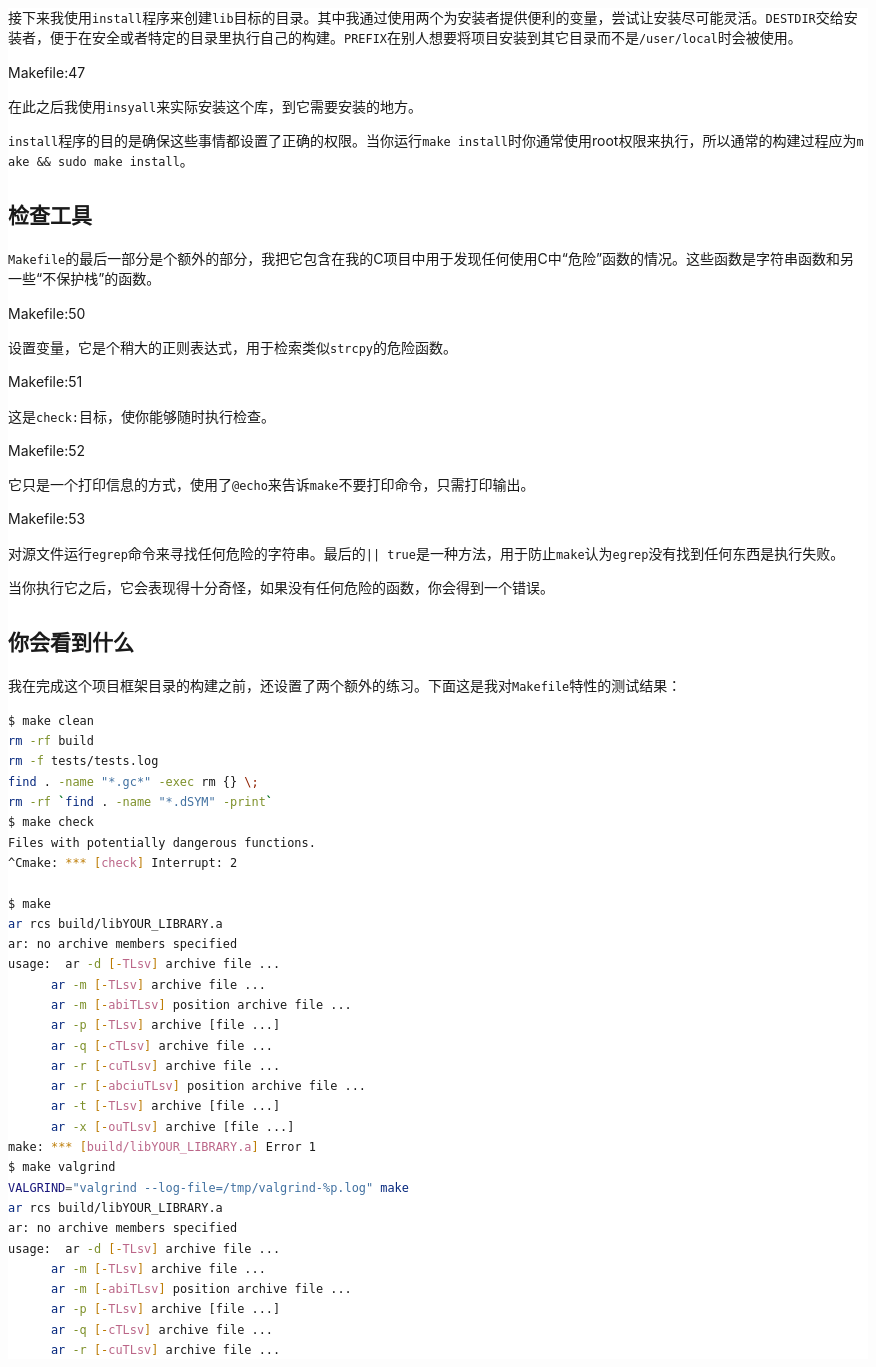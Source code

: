 接下来我使用`install`程序来创建`lib`目标的目录。其中我通过使用两个为安装者提供便利的变量，尝试让安装尽可能灵活。`DESTDIR`交给安装者，便于在安全或者特定的目录里执行自己的构建。`PREFIX`在别人想要将项目安装到其它目录而不是`/user/local`时会被使用。

Makefile:47

在此之后我使用`insyall`来实际安装这个库，到它需要安装的地方。

`install`程序的目的是确保这些事情都设置了正确的权限。当你运行`make install`时你通常使用root权限来执行，所以通常的构建过程应为`make && sudo make install`。

## 检查工具

`Makefile`的最后一部分是个额外的部分，我把它包含在我的C项目中用于发现任何使用C中“危险”函数的情况。这些函数是字符串函数和另一些“不保护栈”的函数。

Makefile:50

设置变量，它是个稍大的正则表达式，用于检索类似`strcpy`的危险函数。

Makefile:51

这是`check:`目标，使你能够随时执行检查。

Makefile:52

它只是一个打印信息的方式，使用了`@echo`来告诉`make`不要打印命令，只需打印输出。

Makefile:53

对源文件运行`egrep`命令来寻找任何危险的字符串。最后的`|| true`是一种方法，用于防止`make`认为`egrep`没有找到任何东西是执行失败。

当你执行它之后，它会表现得十分奇怪，如果没有任何危险的函数，你会得到一个错误。

## 你会看到什么

我在完成这个项目框架目录的构建之前，还设置了两个额外的练习。下面这是我对`Makefile`特性的测试结果：

```sh
$ make clean
rm -rf build  
rm -f tests/tests.log
find . -name "*.gc*" -exec rm {} \;
rm -rf `find . -name "*.dSYM" -print`
$ make check
Files with potentially dangerous functions.
^Cmake: *** [check] Interrupt: 2

$ make
ar rcs build/libYOUR_LIBRARY.a
ar: no archive members specified
usage:  ar -d [-TLsv] archive file ...
      ar -m [-TLsv] archive file ...
      ar -m [-abiTLsv] position archive file ...
      ar -p [-TLsv] archive [file ...]
      ar -q [-cTLsv] archive file ...
      ar -r [-cuTLsv] archive file ...
      ar -r [-abciuTLsv] position archive file ...
      ar -t [-TLsv] archive [file ...]
      ar -x [-ouTLsv] archive [file ...]
make: *** [build/libYOUR_LIBRARY.a] Error 1
$ make valgrind
VALGRIND="valgrind --log-file=/tmp/valgrind-%p.log" make
ar rcs build/libYOUR_LIBRARY.a
ar: no archive members specified
usage:  ar -d [-TLsv] archive file ...
      ar -m [-TLsv] archive file ...
      ar -m [-abiTLsv] position archive file ...
      ar -p [-TLsv] archive [file ...]
      ar -q [-cTLsv] archive file ...
      ar -r [-cuTLsv] archive file ...
```